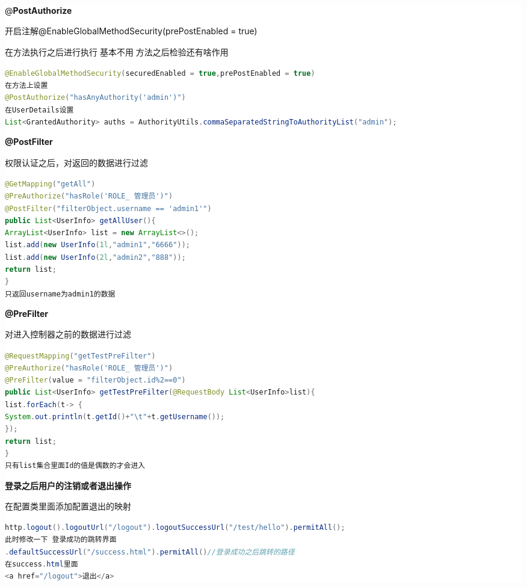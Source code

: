 @**PostAuthorize**

开启注解@EnableGlobalMethodSecurity(prePostEnabled = true)

在方法执行之后进行执行  基本不用  方法之后检验还有啥作用

```java
@EnableGlobalMethodSecurity(securedEnabled = true,prePostEnabled = true)
在方法上设置
@PostAuthorize("hasAnyAuthority('admin')")
在UserDetails设置
List<GrantedAuthority> auths = AuthorityUtils.commaSeparatedStringToAuthorityList("admin");
```

**@PostFilter**

权限认证之后，对返回的数据进行过滤

```java
@GetMapping("getAll")
@PreAuthorize("hasRole('ROLE_ 管理员')")
@PostFilter("filterObject.username == 'admin1'")
public List<UserInfo> getAllUser(){
ArrayList<UserInfo> list = new ArrayList<>();
list.add(new UserInfo(1l,"admin1","6666"));
list.add(new UserInfo(2l,"admin2","888"));
return list;
}
只返回username为admin1的数据
```

 **@PreFilter**

对进入控制器之前的数据进行过滤

```java
@RequestMapping("getTestPreFilter")
@PreAuthorize("hasRole('ROLE_ 管理员')")
@PreFilter(value = "filterObject.id%2==0")
public List<UserInfo> getTestPreFilter(@RequestBody List<UserInfo>list){
list.forEach(t-> {
System.out.println(t.getId()+"\t"+t.getUsername());
});
return list;
}
只有list集合里面Id的值是偶数的才会进入
```

**登录之后用户的注销或者退出操作**

在配置类里面添加配置退出的映射

```java
http.logout().logoutUrl("/logout").logoutSuccessUrl("/test/hello").permitAll();
此时修改一下 登录成功的跳转界面 
.defaultSuccessUrl("/success.html").permitAll()//登录成功之后跳转的路径
在success.html里面
<a href="/logout">退出</a>
```

